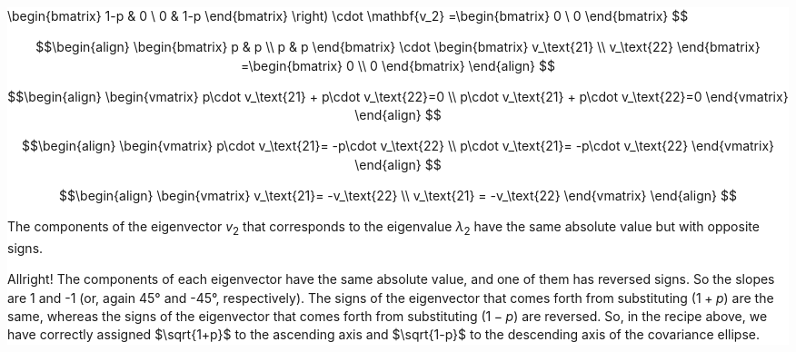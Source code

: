 \begin{bmatrix}
1-p & 0 \\ 0 & 1-p
\end{bmatrix}
\right)
\cdot \mathbf{v_2}
=\begin{bmatrix}
0 \\ 0
\end{bmatrix}
$$

$$\begin{align}
\begin{bmatrix}
p & p \\ p & p
\end{bmatrix} \cdot
\begin{bmatrix}
v_\text{21} \\ v_\text{22}
\end{bmatrix}
=\begin{bmatrix}
0 \\ 0
\end{bmatrix}
\end{align}
$$

$$\begin{align}
\begin{vmatrix}
p\cdot v_\text{21} + p\cdot v_\text{22}=0 \\ p\cdot v_\text{21} + p\cdot v_\text{22}=0
\end{vmatrix}
\end{align}
$$

$$\begin{align}
\begin{vmatrix}
p\cdot v_\text{21}= -p\cdot v_\text{22} \\
p\cdot v_\text{21}= -p\cdot v_\text{22}
\end{vmatrix}
\end{align}
$$

$$\begin{align}
\begin{vmatrix}
v_\text{21}= -v_\text{22} \\ v_\text{21} = -v_\text{22}
\end{vmatrix}
\end{align}
$$

The components of the eigenvector $v_2$ that corresponds to the eigenvalue $\lambda_2$ have the same absolute value but with opposite signs.

Allright! The components of each eigenvector have the same absolute value, and one of them has reversed signs. So the slopes are 1 and -1 (or, again 45° and -45°, respectively). The signs of the eigenvector that comes forth from substituting $(1+p)$ are the same, whereas the signs of the eigenvector that comes forth from substituting $(1-p)$ are reversed. So, in the recipe above, we have correctly assigned $\sqrt{1+p}$ to the ascending axis and $\sqrt{1-p}$ to the descending axis of the covariance ellipse.
